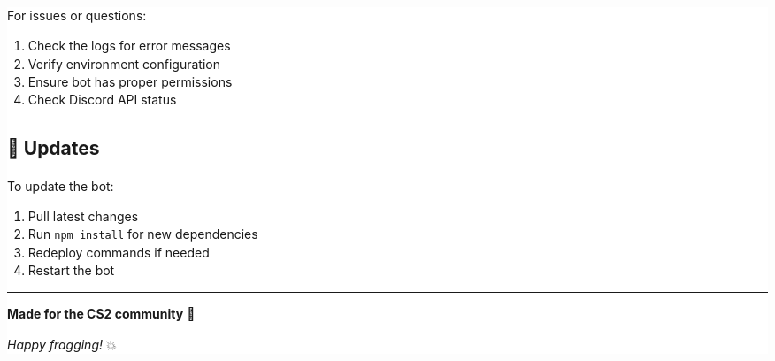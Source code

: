 For issues or questions:
1. Check the logs for error messages
2. Verify environment configuration
3. Ensure bot has proper permissions
4. Check Discord API status

## 🔄 Updates

To update the bot:
1. Pull latest changes
2. Run `npm install` for new dependencies
3. Redeploy commands if needed
4. Restart the bot

---

**Made for the CS2 community** 🎯

*Happy fragging!* 💥
